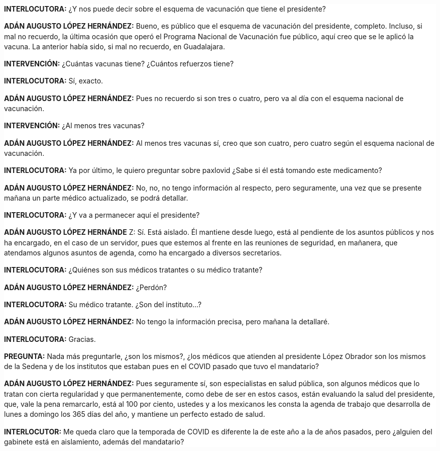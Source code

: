 **INTERLOCUTORA:** ¿Y nos puede decir sobre el esquema de vacunación que tiene
el presidente?

**ADÁN AUGUSTO LÓPEZ HERNÁNDEZ:** Bueno, es público que el esquema de
vacunación del presidente, completo. Incluso, si mal no recuerdo, la última
ocasión que operó el Programa Nacional de Vacunación fue público, aquí creo
que se le aplicó la vacuna. La anterior había sido, si mal no recuerdo, en
Guadalajara.

**INTERVENCIÓN:** ¿Cuántas vacunas tiene? ¿Cuántos refuerzos tiene?

**INTERLOCUTORA:** Sí, exacto.

**ADÁN AUGUSTO LÓPEZ HERNÁNDEZ:** Pues no recuerdo si son tres o cuatro, pero
va al día con el esquema nacional de vacunación.

**INTERVENCIÓN:** ¿Al menos tres vacunas?

**ADÁN AUGUSTO LÓPEZ HERNÁNDEZ:** Al menos tres vacunas sí, creo que son
cuatro, pero cuatro según el esquema nacional de vacunación.

**INTERLOCUTORA:** Ya por último, le quiero preguntar sobre paxlovid ¿Sabe si
él está tomando este medicamento?

**ADÁN AUGUSTO LÓPEZ HERNÁNDEZ:** No, no, no tengo información al respecto,
pero seguramente, una vez que se presente mañana un parte médico actualizado,
se podrá detallar.

**INTERLOCUTORA:** ¿Y va a permanecer aquí el presidente?

**ADÁN AUGUSTO LÓPEZ HERNÁNDE** Z: Sí. Está aislado. Él mantiene desde luego,
está al pendiente de los asuntos públicos y nos ha encargado, en el caso de un
servidor, pues que estemos al frente en las reuniones de seguridad, en
mañanera, que atendamos algunos asuntos de agenda, como ha encargado a
diversos secretarios.

**INTERLOCUTORA:** ¿Quiénes son sus médicos tratantes o su médico tratante?

**ADÁN AUGUSTO LÓPEZ HERNÁNDEZ:** ¿Perdón?

**INTERLOCUTORA:** Su médico tratante. ¿Son del instituto…?

**ADÁN AUGUSTO LÓPEZ HERNÁNDEZ:** No tengo la información precisa, pero mañana
la detallaré.

**INTERLOCUTORA:** Gracias.

**PREGUNTA:** Nada más preguntarle, ¿son los mismos?, ¿los médicos que
atienden al presidente López Obrador son los mismos de la Sedena y de los
institutos que estaban pues en el COVID pasado que tuvo el mandatario?

**ADÁN AUGUSTO LÓPEZ HERNÁNDEZ:** Pues seguramente sí, son especialistas en
salud pública, son algunos médicos que lo tratan con cierta regularidad y que
permanentemente, como debe de ser en estos casos, están evaluando la salud del
presidente, que, vale la pena remarcarlo, está al 100 por ciento, ustedes y a
los mexicanos les consta la agenda de trabajo que desarrolla de lunes a
domingo los 365 días del año, y mantiene un perfecto estado de salud.

**INTERLOCUTOR:** Me queda claro que la temporada de COVID es diferente la de
este año a la de años pasados, pero ¿alguien del gabinete está en aislamiento,
además del mandatario?
